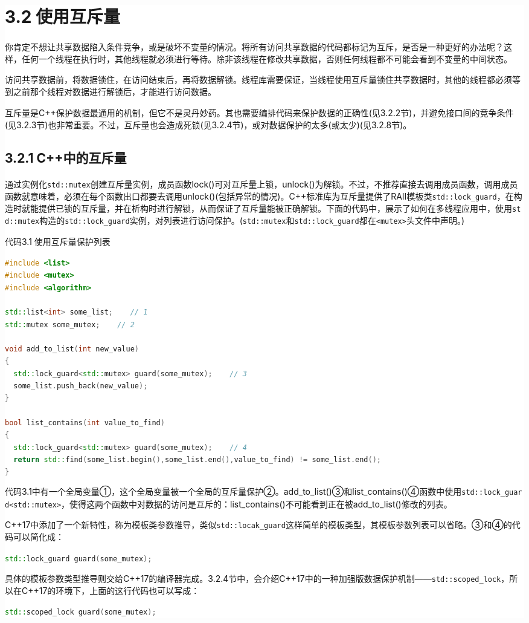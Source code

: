 # 3.2 使用互斥量

你肯定不想让共享数据陷入条件竞争，或是破坏不变量的情况。将所有访问共享数据的代码都标记为互斥，是否是一种更好的办法呢？这样，任何一个线程在执行时，其他线程就必须进行等待。除非该线程在修改共享数据，否则任何线程都不可能会看到不变量的中间状态。

访问共享数据前，将数据锁住，在访问结束后，再将数据解锁。线程库需要保证，当线程使用互斥量锁住共享数据时，其他的线程都必须等到之前那个线程对数据进行解锁后，才能进行访问数据。

互斥量是C++保护数据最通用的机制，但它不是灵丹妙药。其也需要编排代码来保护数据的正确性(见3.2.2节)，并避免接口间的竞争条件(见3.2.3节)也非常重要。不过，互斥量也会造成死锁(见3.2.4节)，或对数据保护的太多(或太少)(见3.2.8节)。

## 3.2.1 C++中的互斥量

通过实例化`std::mutex`创建互斥量实例，成员函数lock()可对互斥量上锁，unlock()为解锁。不过，不推荐直接去调用成员函数，调用成员函数就意味着，必须在每个函数出口都要去调用unlock()(包括异常的情况)。C++标准库为互斥量提供了RAII模板类`std::lock_guard`，在构造时就能提供已锁的互斥量，并在析构时进行解锁，从而保证了互斥量能被正确解锁。下面的代码中，展示了如何在多线程应用中，使用`std::mutex`构造的`std::lock_guard`实例，对列表进行访问保护。(`std::mutex`和`std::lock_guard`都在`<mutex>`头文件中声明。)

代码3.1 使用互斥量保护列表

```c++
#include <list>
#include <mutex>
#include <algorithm>

std::list<int> some_list;    // 1
std::mutex some_mutex;    // 2

void add_to_list(int new_value)
{
  std::lock_guard<std::mutex> guard(some_mutex);    // 3
  some_list.push_back(new_value);
}

bool list_contains(int value_to_find)
{
  std::lock_guard<std::mutex> guard(some_mutex);    // 4
  return std::find(some_list.begin(),some_list.end(),value_to_find) != some_list.end();
}
```

代码3.1中有一个全局变量①，这个全局变量被一个全局的互斥量保护②。add_to_list()③和list_contains()④函数中使用`std::lock_guard<std::mutex>`，使得这两个函数中对数据的访问是互斥的：list_contains()不可能看到正在被add_to_list()修改的列表。

C++17中添加了一个新特性，称为模板类参数推导，类似`std::locak_guard`这样简单的模板类型，其模板参数列表可以省略。③和④的代码可以简化成：

```c++
std::lock_guard guard(some_mutex);
```

具体的模板参数类型推导则交给C++17的编译器完成。3.2.4节中，会介绍C++17中的一种加强版数据保护机制——`std::scoped_lock`，所以在C++17的环境下，上面的这行代码也可以写成：

```c++
std::scoped_lock guard(some_mutex);
```
